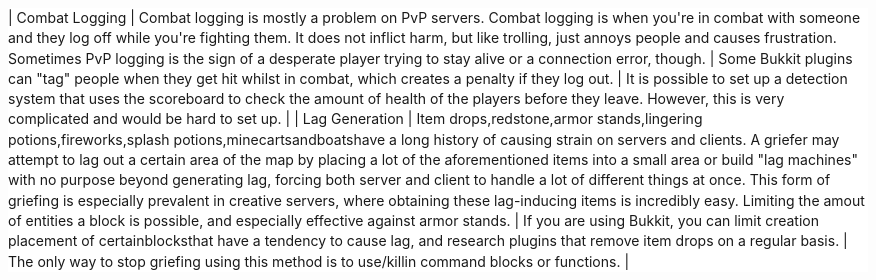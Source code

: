 | Combat Logging       | Combat logging is mostly a problem on PvP servers. Combat logging is when you're in combat with someone and they log off while you're fighting them. It does not inflict harm, but like trolling, just annoys people and causes frustration. Sometimes PvP logging is the sign of a desperate player trying to stay alive or a connection error, though.                                                                                                                                                                                                                                                                                                                                                                                                                                                                                                                                                                          | Some Bukkit plugins can "tag" people when they get hit whilst in combat, which creates a penalty if they log out.                                                                                                                                                                                                           | It is possible to set up a detection system that uses the scoreboard to check the amount of health of the players before they leave. However, this is very complicated and would be hard to set up.                                                                                                                                                                                                                                                                                                                                                                                                                                                                                                                                                                                                                                                                                                                                                                                                                                                                                                                            |
| Lag Generation       | Item drops,redstone,armor stands,lingering potions,fireworks,splash potions,minecartsandboatshave a long history of causing strain on servers and clients. A griefer may attempt to lag out a certain area of the map by placing a lot of the aforementioned items into a small area or build "lag machines" with no purpose beyond generating lag, forcing both server and client to handle a lot of different things at once. This form of griefing is especially prevalent in creative servers, where obtaining these lag-inducing items is incredibly easy. Limiting the amout of entities a block is possible, and especially effective against armor stands.                                                                                                                                                                                                                                                                | If you are using Bukkit, you can limit creation placement of certainblocksthat have a tendency to cause lag, and research plugins that remove item drops on a regular basis.                                                                                                                                                | The only way to stop griefing using this method is to use/killin command blocks or functions.                                                                                                                                                                                                                                                                                                                                                                                                                                                                                                                                                                                                                                                                                                                                                                                                                                                                                                                                                                                                                                  |